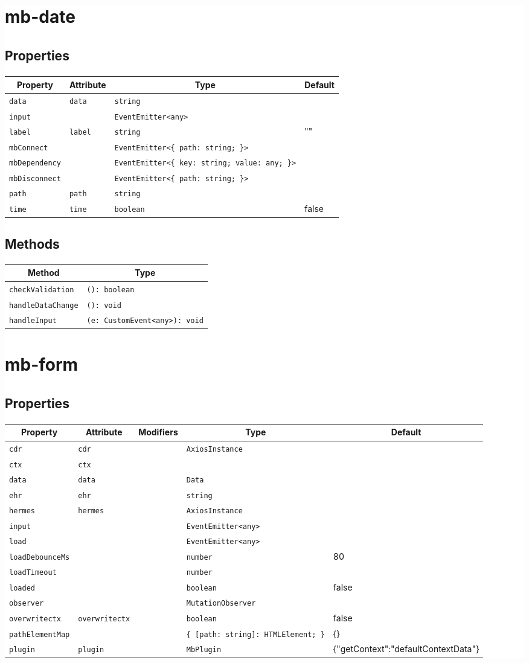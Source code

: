 # mb-date

## Properties

| Property       | Attribute | Type                                         | Default |
|----------------|-----------|----------------------------------------------|---------|
| `data`         | `data`    | `string`                                     |         |
| `input`        |           | `EventEmitter<any>`                          |         |
| `label`        | `label`   | `string`                                     | ""      |
| `mbConnect`    |           | `EventEmitter<{ path: string; }>`            |         |
| `mbDependency` |           | `EventEmitter<{ key: string; value: any; }>` |         |
| `mbDisconnect` |           | `EventEmitter<{ path: string; }>`            |         |
| `path`         | `path`    | `string`                                     |         |
| `time`         | `time`    | `boolean`                                    | false   |

## Methods

| Method             | Type                          |
|--------------------|-------------------------------|
| `checkValidation`  | `(): boolean`                 |
| `handleDataChange` | `(): void`                    |
| `handleInput`      | `(e: CustomEvent<any>): void` |

# mb-form

## Properties

| Property            | Attribute           | Modifiers | Type                               | Default                             |
|---------------------|---------------------|-----------|------------------------------------|-------------------------------------|
| `cdr`               | `cdr`               |           | `AxiosInstance`                    |                                     |
| `ctx`               | `ctx`               |           |                                    |                                     |
| `data`              | `data`              |           | `Data`                             |                                     |
| `ehr`               | `ehr`               |           | `string`                           |                                     |
| `hermes`            | `hermes`            |           | `AxiosInstance`                    |                                     |
| `input`             |                     |           | `EventEmitter<any>`                |                                     |
| `load`              |                     |           | `EventEmitter<any>`                |                                     |
| `loadDebounceMs`    |                     |           | `number`                           | 80                                  |
| `loadTimeout`       |                     |           | `number`                           |                                     |
| `loaded`            |                     |           | `boolean`                          | false                               |
| `observer`          |                     |           | `MutationObserver`                 |                                     |
| `overwritectx`      | `overwritectx`      |           | `boolean`                          | false                               |
| `pathElementMap`    |                     |           | `{ [path: string]: HTMLElement; }` | {}                                  |
| `plugin`            | `plugin`            |           | `MbPlugin`                         | {"getContext":"defaultContextData"} |